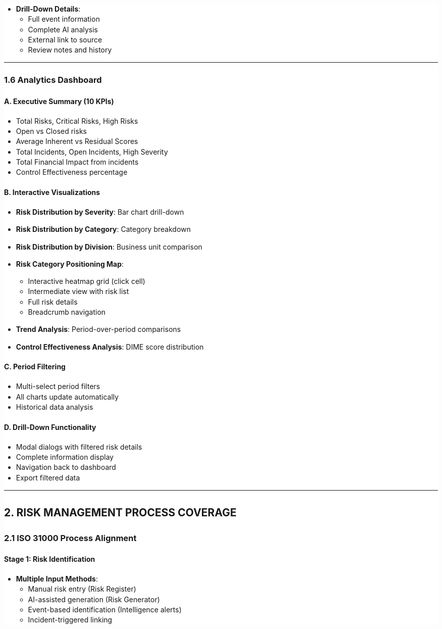 - **Drill-Down Details**:
  - Full event information
  - Complete AI analysis
  - External link to source
  - Review notes and history

---

### 1.6 Analytics Dashboard

#### A. Executive Summary (10 KPIs)
- Total Risks, Critical Risks, High Risks
- Open vs Closed risks
- Average Inherent vs Residual Scores
- Total Incidents, Open Incidents, High Severity
- Total Financial Impact from incidents
- Control Effectiveness percentage

#### B. Interactive Visualizations
- **Risk Distribution by Severity**: Bar chart drill-down
- **Risk Distribution by Category**: Category breakdown
- **Risk Distribution by Division**: Business unit comparison
- **Risk Category Positioning Map**: 
  - Interactive heatmap grid (click cell)
  - Intermediate view with risk list
  - Full risk details
  - Breadcrumb navigation
  
- **Trend Analysis**: Period-over-period comparisons
- **Control Effectiveness Analysis**: DIME score distribution

#### C. Period Filtering
- Multi-select period filters
- All charts update automatically
- Historical data analysis

#### D. Drill-Down Functionality
- Modal dialogs with filtered risk details
- Complete information display
- Navigation back to dashboard
- Export filtered data

---

## 2. RISK MANAGEMENT PROCESS COVERAGE

### 2.1 ISO 31000 Process Alignment

#### Stage 1: Risk Identification
- **Multiple Input Methods**:
  - Manual risk entry (Risk Register)
  - AI-assisted generation (Risk Generator)
  - Event-based identification (Intelligence alerts)
  - Incident-triggered linking
  